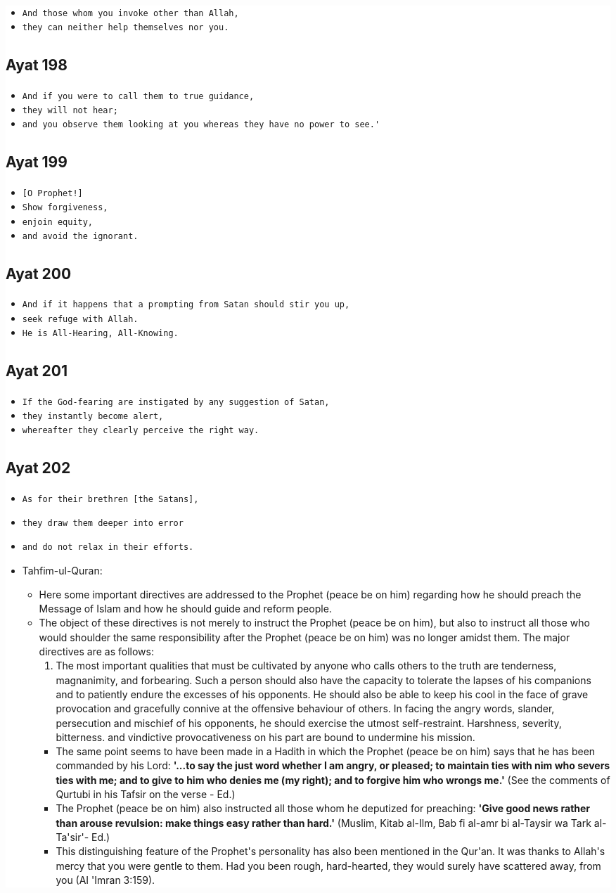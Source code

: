 - `And those whom you invoke other than Allah,`
- `they can neither help themselves nor you.`

## Ayat 198

- `And if you were to call them to true guidance,`
- `they will not hear;`
- `and you observe them looking at you whereas they have no power to see.'`

## Ayat 199

- `[O Prophet!]`
- `Show forgiveness,`
- `enjoin equity,`
- `and avoid the ignorant.`

## Ayat 200

- `And if it happens that a prompting from Satan should stir you up,`
- `seek refuge with Allah.`
- `He is All-Hearing, All-Knowing.`

## Ayat 201

- `If the God-fearing are instigated by any suggestion of Satan,`
- `they instantly become alert,`
- `whereafter they clearly perceive the right way.`

## Ayat 202

- `As for their brethren [the Satans],`
- `they draw them deeper into error`
- `and do not relax in their efforts.`

- Tahfim-ul-Quran:
  - Here some important directives are addressed to the Prophet (peace be on him) regarding how he should preach the Message of Islam and how he should guide and reform people.
  - The object of these directives is not merely to instruct the Prophet (peace be on him), but also to instruct all those who would shoulder the same responsibility after the Prophet (peace be on him) was no longer amidst them. The major directives are as follows:
    1. The most important qualities that must be cultivated by anyone who calls others to the truth are tenderness, magnanimity, and forbearing. Such a person should also have the capacity to tolerate the lapses of his companions and to patiently endure the excesses of his opponents. He should also be able to keep his cool in the face of grave provocation and gracefully connive at the offensive behaviour of others. In facing the angry words, slander, persecution and mischief of his opponents, he should exercise the utmost self-restraint. Harshness, severity, bitterness. and vindictive provocativeness on his part are bound to undermine his mission.
      -  The same point seems to have been made in a Hadith in which the Prophet (peace be on him) says that he has been commanded by his Lord: **'...to say the just word whether I am angry, or pleased; to maintain ties with nim who severs ties with me; and to give to him who denies me (my right); and to forgive him who wrongs me.'** (See the comments of Qurtubi in his Tafsir on the verse - Ed.)
      -  The Prophet (peace be on him) also instructed all those whom he deputized for preaching: **'Give good news rather than arouse revulsion: make things easy rather than hard.'** (Muslim, Kitab al-Ilm, Bab fi al-amr bi al-Taysir wa Tark al-Ta'sir'- Ed.)
      -  This distinguishing feature of the Prophet's personality has also been mentioned in the Qur'an. It was thanks to Allah's mercy that you were gentle to them. Had you been rough, hard-hearted, they would surely have scattered away, from you (AI 'Imran 3:159).